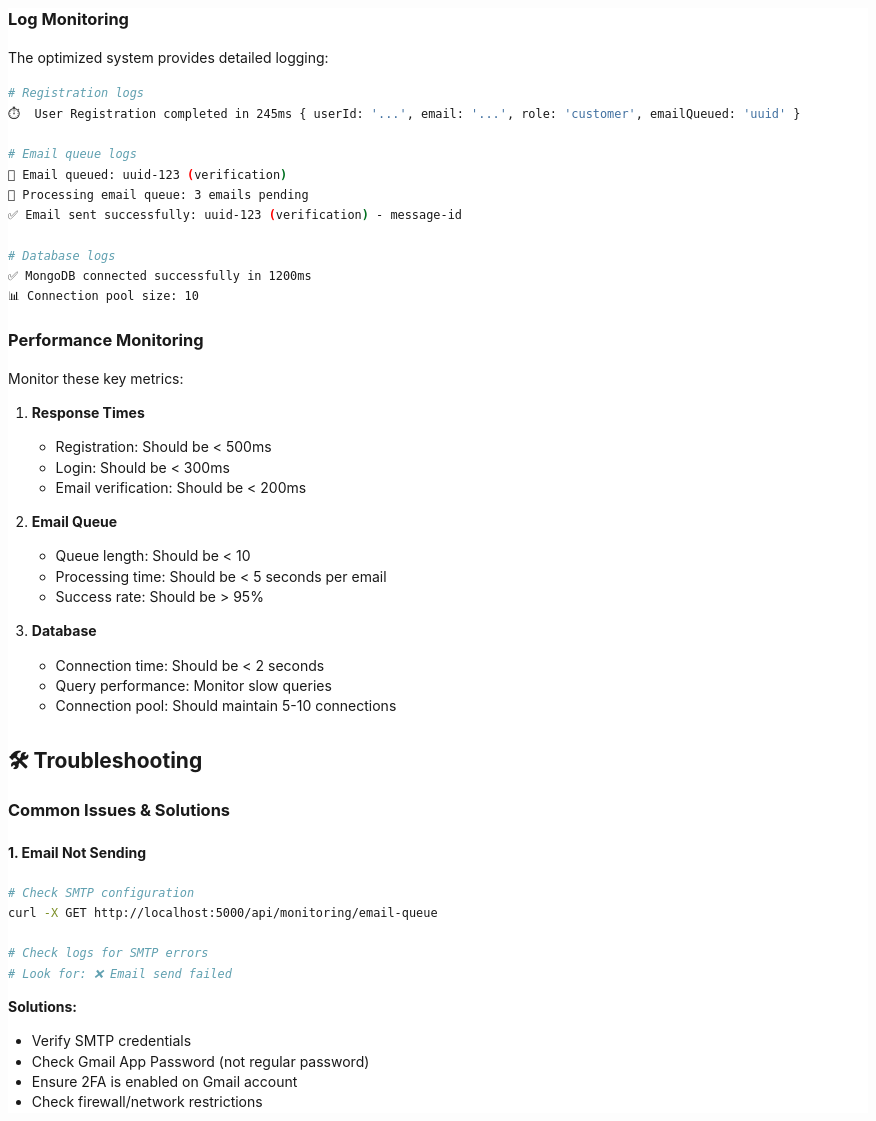 ### **Log Monitoring**

The optimized system provides detailed logging:

```bash
# Registration logs
⏱️  User Registration completed in 245ms { userId: '...', email: '...', role: 'customer', emailQueued: 'uuid' }

# Email queue logs
📧 Email queued: uuid-123 (verification)
📧 Processing email queue: 3 emails pending
✅ Email sent successfully: uuid-123 (verification) - message-id

# Database logs
✅ MongoDB connected successfully in 1200ms
📊 Connection pool size: 10
```

### **Performance Monitoring**

Monitor these key metrics:

1. **Response Times**
   - Registration: Should be < 500ms
   - Login: Should be < 300ms
   - Email verification: Should be < 200ms

2. **Email Queue**
   - Queue length: Should be < 10
   - Processing time: Should be < 5 seconds per email
   - Success rate: Should be > 95%

3. **Database**
   - Connection time: Should be < 2 seconds
   - Query performance: Monitor slow queries
   - Connection pool: Should maintain 5-10 connections

## 🛠️ Troubleshooting

### **Common Issues & Solutions**

#### 1. **Email Not Sending**
```bash
# Check SMTP configuration
curl -X GET http://localhost:5000/api/monitoring/email-queue

# Check logs for SMTP errors
# Look for: ❌ Email send failed
```

**Solutions:**
- Verify SMTP credentials
- Check Gmail App Password (not regular password)
- Ensure 2FA is enabled on Gmail account
- Check firewall/network restrictions
